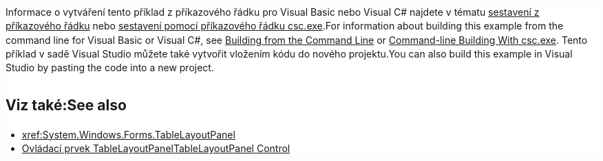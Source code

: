  <span data-ttu-id="ba5af-145">Informace o vytváření tento příklad z příkazového řádku pro Visual Basic nebo Visual C# najdete v tématu [sestavení z příkazového řádku](../../../visual-basic/reference/command-line-compiler/building-from-the-command-line.md) nebo [sestavení pomocí příkazového řádku csc.exe](../../../csharp/language-reference/compiler-options/command-line-building-with-csc-exe.md).</span><span class="sxs-lookup"><span data-stu-id="ba5af-145">For information about building this example from the command line for Visual Basic or Visual C#, see [Building from the Command Line](../../../visual-basic/reference/command-line-compiler/building-from-the-command-line.md) or [Command-line Building With csc.exe](../../../csharp/language-reference/compiler-options/command-line-building-with-csc-exe.md).</span></span> <span data-ttu-id="ba5af-146">Tento příklad v sadě Visual Studio můžete také vytvořit vložením kódu do nového projektu.</span><span class="sxs-lookup"><span data-stu-id="ba5af-146">You can also build this example in Visual Studio by pasting the code into a new project.</span></span>  
  
## <a name="see-also"></a><span data-ttu-id="ba5af-147">Viz také:</span><span class="sxs-lookup"><span data-stu-id="ba5af-147">See also</span></span>

- <xref:System.Windows.Forms.TableLayoutPanel>
- [<span data-ttu-id="ba5af-148">Ovládací prvek TableLayoutPanel</span><span class="sxs-lookup"><span data-stu-id="ba5af-148">TableLayoutPanel Control</span></span>](tablelayoutpanel-control-windows-forms.md)
